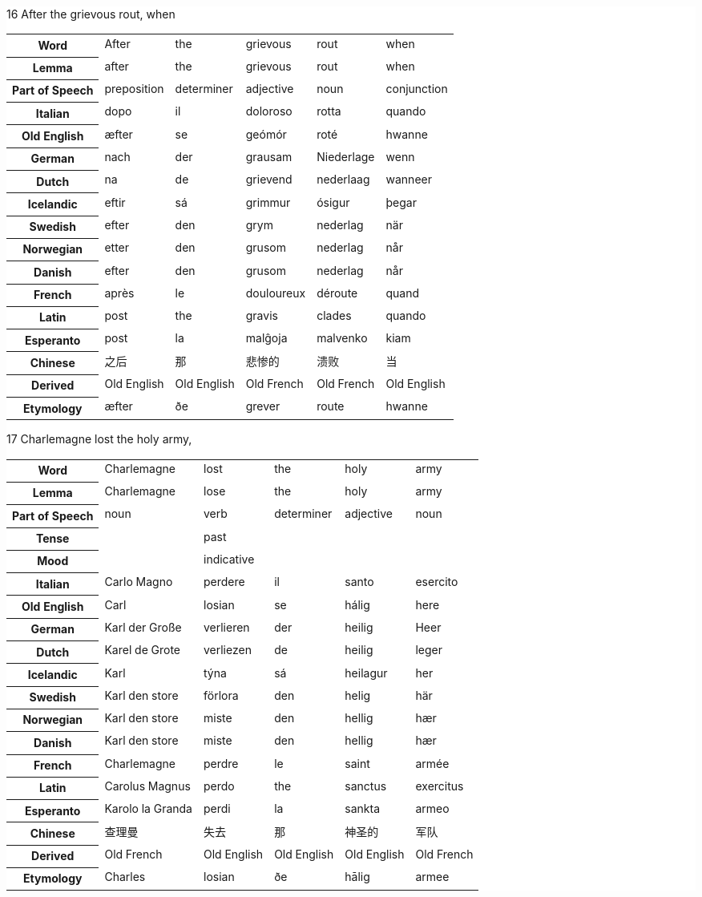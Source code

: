 16 After the grievous rout, when

<table>
<tr><th>Word</th><td>After</td><td>the</td><td>grievous</td><td>rout</td><td>when</td></tr>
<tr><th>Lemma</th><td>after</td><td>the</td><td>grievous</td><td>rout</td><td>when</td></tr>
<tr><th>Part of Speech</th><td>preposition</td><td>determiner</td><td>adjective</td><td>noun</td><td>conjunction</td></tr>
<tr><th>Italian</th><td>dopo</td><td>il</td><td>doloroso</td><td>rotta</td><td>quando</td></tr>
<tr><th>Old English</th><td>æfter</td><td>se</td><td>geómór</td><td>roté</td><td>hwanne</td></tr>
<tr><th>German</th><td>nach</td><td>der</td><td>grausam</td><td>Niederlage</td><td>wenn</td></tr>
<tr><th>Dutch</th><td>na</td><td>de</td><td>grievend</td><td>nederlaag</td><td>wanneer</td></tr>
<tr><th>Icelandic</th><td>eftir</td><td>sá</td><td>grimmur</td><td>ósigur</td><td>þegar</td></tr>
<tr><th>Swedish</th><td>efter</td><td>den</td><td>grym</td><td>nederlag</td><td>när</td></tr>
<tr><th>Norwegian</th><td>etter</td><td>den</td><td>grusom</td><td>nederlag</td><td>når</td></tr>
<tr><th>Danish</th><td>efter</td><td>den</td><td>grusom</td><td>nederlag</td><td>når</td></tr>
<tr><th>French</th><td>après</td><td>le</td><td>douloureux</td><td>déroute</td><td>quand</td></tr>
<tr><th>Latin</th><td>post</td><td>the</td><td>gravis</td><td>clades</td><td>quando</td></tr>
<tr><th>Esperanto</th><td>post</td><td>la</td><td>malĝoja</td><td>malvenko</td><td>kiam</td></tr>
<tr><th>Chinese</th><td>之后</td><td>那</td><td>悲惨的</td><td>溃败</td><td>当</td></tr>
<tr><th>Derived</th><td>Old English</td><td>Old English</td><td>Old French</td><td>Old French</td><td>Old English</td></tr>
<tr><th>Etymology</th><td>æfter</td><td>ðe</td><td>grever</td><td>route</td><td>hwanne</td></tr>
</table>

17 Charlemagne lost the holy army,

<table>
<tr><th>Word</th><td>Charlemagne</td><td>lost</td><td>the</td><td>holy</td><td>army</td></tr>
<tr><th>Lemma</th><td>Charlemagne</td><td>lose</td><td>the</td><td>holy</td><td>army</td></tr>
<tr><th>Part of Speech</th><td>noun</td><td>verb</td><td>determiner</td><td>adjective</td><td>noun</td></tr>
<tr><th>Tense</th><td></td><td>past</td><td></td><td></td><td></td></tr>
<tr><th>Mood</th><td></td><td>indicative</td><td></td><td></td><td></td></tr>
<tr><th>Italian</th><td>Carlo Magno</td><td>perdere</td><td>il</td><td>santo</td><td>esercito</td></tr>
<tr><th>Old English</th><td>Carl</td><td>losian</td><td>se</td><td>hálig</td><td>here</td></tr>
<tr><th>German</th><td>Karl der Große</td><td>verlieren</td><td>der</td><td>heilig</td><td>Heer</td></tr>
<tr><th>Dutch</th><td>Karel de Grote</td><td>verliezen</td><td>de</td><td>heilig</td><td>leger</td></tr>
<tr><th>Icelandic</th><td>Karl</td><td>týna</td><td>sá</td><td>heilagur</td><td>her</td></tr>
<tr><th>Swedish</th><td>Karl den store</td><td>förlora</td><td>den</td><td>helig</td><td>här</td></tr>
<tr><th>Norwegian</th><td>Karl den store</td><td>miste</td><td>den</td><td>hellig</td><td>hær</td></tr>
<tr><th>Danish</th><td>Karl den store</td><td>miste</td><td>den</td><td>hellig</td><td>hær</td></tr>
<tr><th>French</th><td>Charlemagne</td><td>perdre</td><td>le</td><td>saint</td><td>armée</td></tr>
<tr><th>Latin</th><td>Carolus Magnus</td><td>perdo</td><td>the</td><td>sanctus</td><td>exercitus</td></tr>
<tr><th>Esperanto</th><td>Karolo la Granda</td><td>perdi</td><td>la</td><td>sankta</td><td>armeo</td></tr>
<tr><th>Chinese</th><td>查理曼</td><td>失去</td><td>那</td><td>神圣的</td><td>军队</td></tr>
<tr><th>Derived</th><td>Old French</td><td>Old English</td><td>Old English</td><td>Old English</td><td>Old French</td></tr>
<tr><th>Etymology</th><td>Charles</td><td>losian</td><td>ðe</td><td>hālig</td><td>armee</td></tr>
</table>
